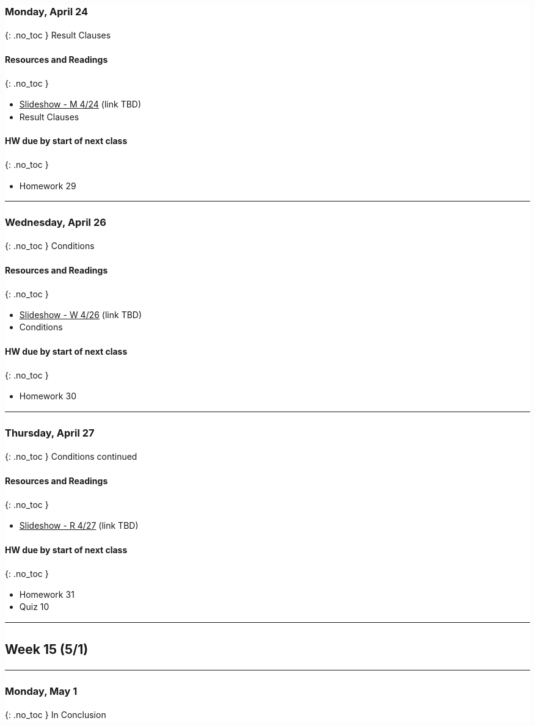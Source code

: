 ### Monday, April 24
{: .no_toc }
Result Clauses

#### Resources and Readings
{: .no_toc }
* [Slideshow - M 4/24](#) (link TBD)
* Result Clauses

#### HW due by start of next class
{: .no_toc }
* Homework 29

***

### Wednesday, April 26
{: .no_toc }
Conditions

#### Resources and Readings
{: .no_toc }
* [Slideshow - W 4/26](#) (link TBD)
* Conditions

#### HW due by start of next class
{: .no_toc }
* Homework 30

***

### Thursday, April 27
{: .no_toc }
Conditions continued

#### Resources and Readings
{: .no_toc }
* [Slideshow - R 4/27](#) (link TBD)

#### HW due by start of next class
{: .no_toc }
* Homework 31
* Quiz 10

***

## Week 15 (5/1)

***

### Monday, May 1
{: .no_toc }
In Conclusion
